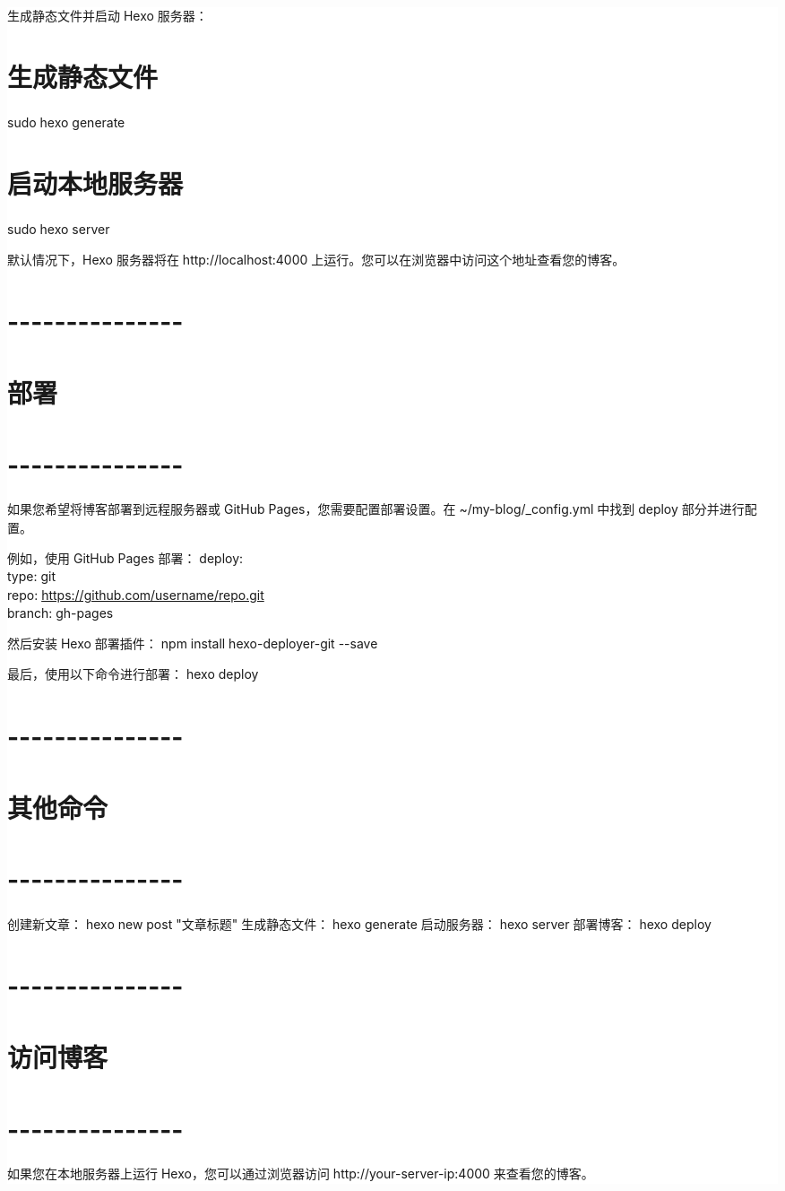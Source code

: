 
生成静态文件并启动 Hexo 服务器：
# 生成静态文件  
sudo hexo generate  

# 启动本地服务器  
sudo hexo server

默认情况下，Hexo 服务器将在 http://localhost:4000 上运行。您可以在浏览器中访问这个地址查看您的博客。



# --------------- #
#     部署
# --------------- #

如果您希望将博客部署到远程服务器或 GitHub Pages，您需要配置部署设置。在 ~/my-blog/_config.yml 中找到 deploy 部分并进行配置。

例如，使用 GitHub Pages 部署：
deploy:  
  type: git  
  repo: https://github.com/username/repo.git  
  branch: gh-pages

然后安装 Hexo 部署插件：
npm install hexo-deployer-git --save

最后，使用以下命令进行部署：
hexo deploy


# --------------- #
#     其他命令
# --------------- #

创建新文章：    hexo new post "文章标题"
生成静态文件：  hexo generate
启动服务器：    hexo server
部署博客：      hexo deploy


# --------------- #
#     访问博客
# --------------- #
如果您在本地服务器上运行 Hexo，您可以通过浏览器访问 http://your-server-ip:4000 来查看您的博客。
